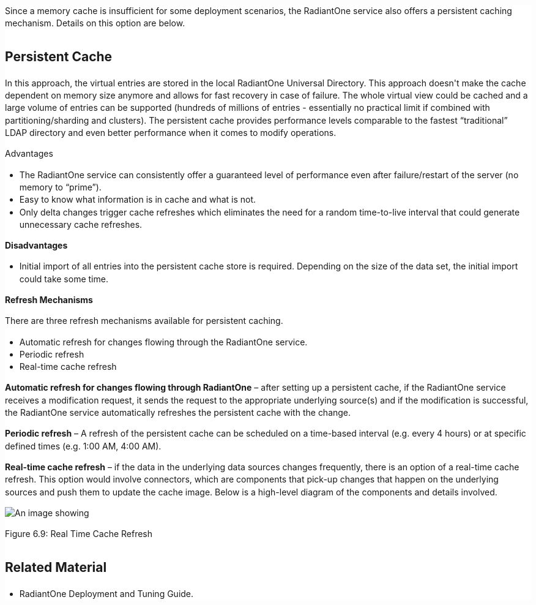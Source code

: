 Since a memory cache is insufficient for some deployment scenarios, the RadiantOne service also offers a persistent caching mechanism. Details on this option are below.

## Persistent Cache

In this approach, the virtual entries are stored in the local RadiantOne Universal Directory. This approach doesn't make the cache dependent on memory size anymore and allows for fast recovery in case of failure. The whole virtual view could be cached and a large volume of entries can be supported (hundreds of millions of entries - essentially no practical limit if combined with partitioning/sharding and clusters). The persistent cache provides performance levels comparable to the fastest “traditional” LDAP directory and even better performance when it comes to modify operations.

Advantages

- The RadiantOne service can consistently offer a guaranteed level of performance even after failure/restart of the server (no memory to “prime”).
- Easy to know what information is in cache and what is not.
- Only delta changes trigger cache refreshes which eliminates the need for a random time-to-live interval that could generate unnecessary cache refreshes.

**Disadvantages**

- Initial import of all entries into the persistent cache store is required. Depending on the size of the data set, the initial import could take some time.

**Refresh Mechanisms**

There are three refresh mechanisms available for persistent caching.

- Automatic refresh for changes flowing through the RadiantOne service.
- Periodic refresh
- Real-time cache refresh

**Automatic refresh for changes flowing through RadiantOne** – after setting up a persistent cache, if the RadiantOne service receives a modification request, it sends the request to the appropriate underlying source(s) and if the modification is successful, the RadiantOne service automatically refreshes the persistent cache with the change.

**Periodic refresh** – A refresh of the persistent cache can be scheduled on a time-based interval (e.g. every 4 hours) or at specific defined times (e.g. 1:00 AM, 4:00 AM).

**Real-time cache refresh** – if the data in the underlying data sources changes frequently, there is an option of a real-time cache refresh. This option would involve connectors, which are components that pick-up changes that happen on the underlying sources and push them to update the cache image. Below is a high-level diagram of the components and details involved.

![An image showing ](Media/Image6.9.jpg)

Figure 6.9: Real Time Cache Refresh

## Related Material

- RadiantOne Deployment and Tuning Guide.
